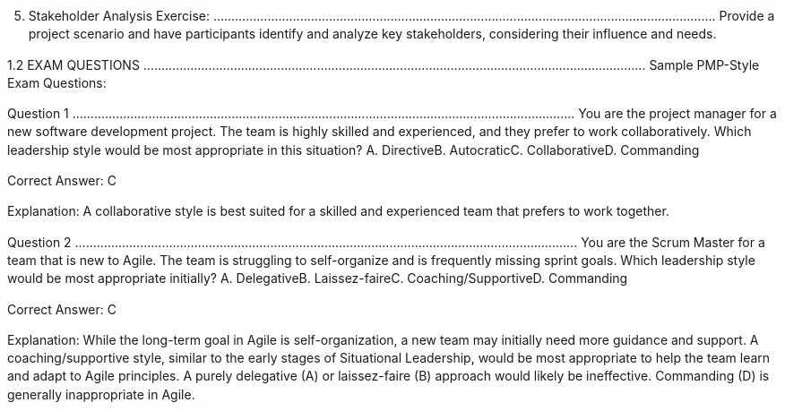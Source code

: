 5) Stakeholder Analysis Exercise: 
………………………………………………………………………………………………………………………….
Provide a project scenario and have participants identify and analyze key stakeholders, considering their influence and needs.











1.2
EXAM QUESTIONS
………………………………………………………………………………………………………………………….
Sample PMP-Style Exam Questions:


Question 1
………………………………………………………………………………………………………………………….
You are the project manager for a new software development project. The team is highly skilled and experienced, and they prefer to work collaboratively. Which leadership style would be most appropriate in this situation?
A. DirectiveB. AutocraticC. CollaborativeD. Commanding

Correct Answer: C

Explanation: A collaborative style is best suited for a skilled and experienced team that prefers to work together.

















Question 2
………………………………………………………………………………………………………………………….
You are the Scrum Master for a team that is new to Agile. The team is struggling to self-organize and is frequently missing sprint goals. Which leadership style would be most appropriate initially?
A. DelegativeB. Laissez-faireC. Coaching/SupportiveD. Commanding

Correct Answer: C

Explanation: While the long-term goal in Agile is self-organization, a new team may initially need more guidance and support. A coaching/supportive style, similar to the early stages of Situational Leadership, would be most appropriate to help the team learn and adapt to Agile principles. A purely delegative (A) or laissez-faire (B) approach would likely be ineffective. Commanding (D) is generally inappropriate in Agile.







